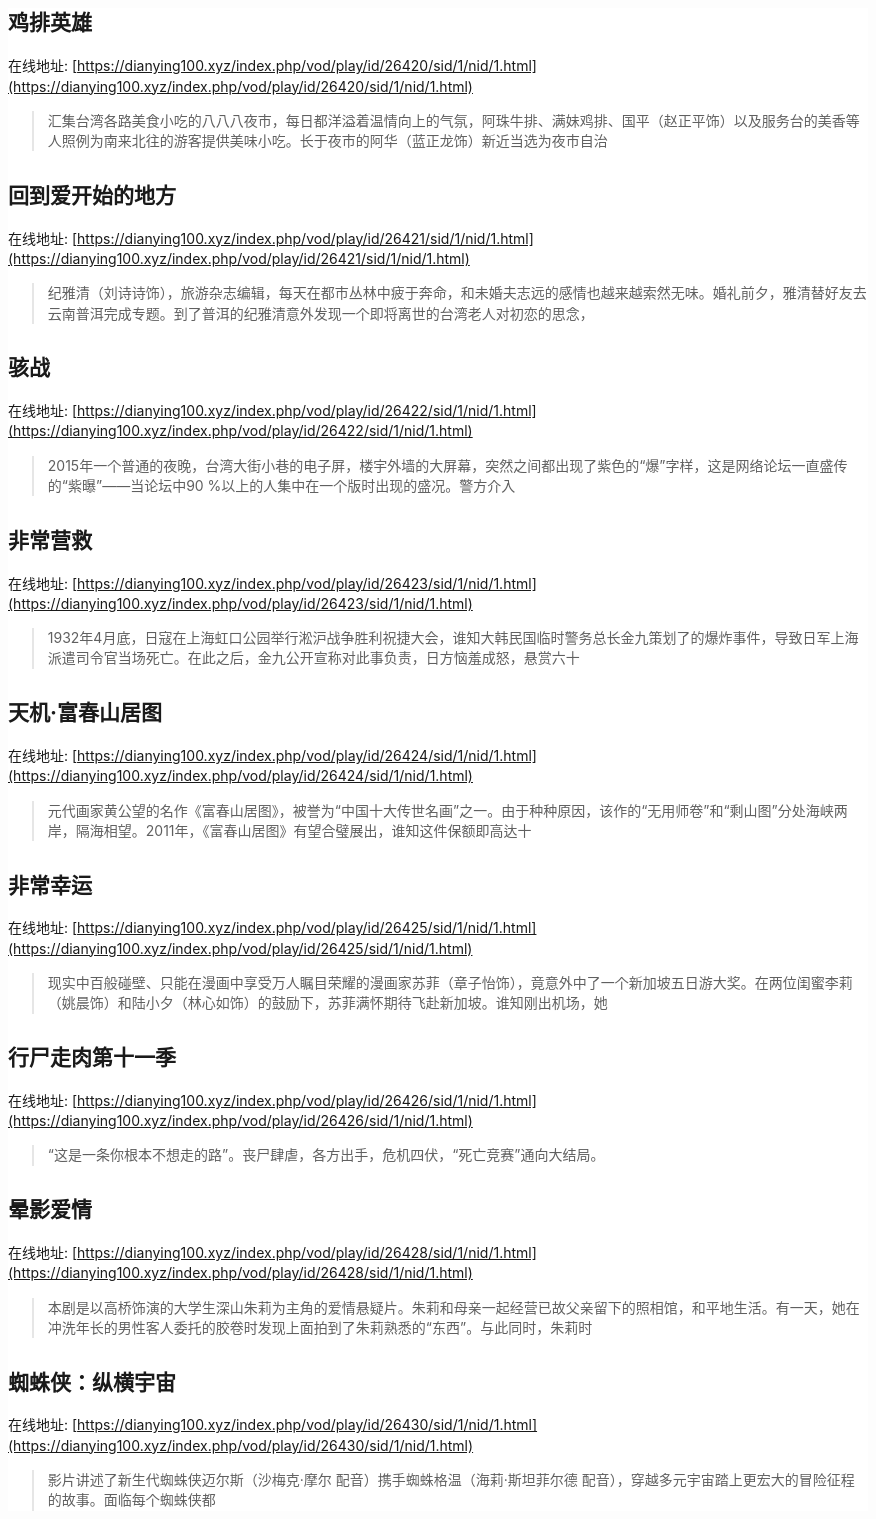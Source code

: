 ## 鸡排英雄  
在线地址: [https://dianying100.xyz/index.php/vod/play/id/26420/sid/1/nid/1.html](https://dianying100.xyz/index.php/vod/play/id/26420/sid/1/nid/1.html)  
>汇集台湾各路美食小吃的八八八夜市，每日都洋溢着温情向上的气氛，阿珠牛排、满妹鸡排、国平（赵正平饰）以及服务台的美香等人照例为南来北往的游客提供美味小吃。长于夜市的阿华（蓝正龙饰）新近当选为夜市自治  

## 回到爱开始的地方  
在线地址: [https://dianying100.xyz/index.php/vod/play/id/26421/sid/1/nid/1.html](https://dianying100.xyz/index.php/vod/play/id/26421/sid/1/nid/1.html)  
>纪雅清（刘诗诗饰），旅游杂志编辑，每天在都市丛林中疲于奔命，和未婚夫志远的感情也越来越索然无味。婚礼前夕，雅清替好友去云南普洱完成专题。到了普洱的纪雅清意外发现一个即将离世的台湾老人对初恋的思念，  

## 骇战  
在线地址: [https://dianying100.xyz/index.php/vod/play/id/26422/sid/1/nid/1.html](https://dianying100.xyz/index.php/vod/play/id/26422/sid/1/nid/1.html)  
>2015年一个普通的夜晚，台湾大街小巷的电子屏，楼宇外墙的大屏幕，突然之间都出现了紫色的“爆”字样，这是网络论坛一直盛传的“紫曝”——当论坛中90   %以上的人集中在一个版时出现的盛况。警方介入  

## 非常营救  
在线地址: [https://dianying100.xyz/index.php/vod/play/id/26423/sid/1/nid/1.html](https://dianying100.xyz/index.php/vod/play/id/26423/sid/1/nid/1.html)  
>1932年4月底，日寇在上海虹口公园举行淞沪战争胜利祝捷大会，谁知大韩民国临时警务总长金九策划了的爆炸事件，导致日军上海派遣司令官当场死亡。在此之后，金九公开宣称对此事负责，日方恼羞成怒，悬赏六十  

## 天机·富春山居图  
在线地址: [https://dianying100.xyz/index.php/vod/play/id/26424/sid/1/nid/1.html](https://dianying100.xyz/index.php/vod/play/id/26424/sid/1/nid/1.html)  
>元代画家黄公望的名作《富春山居图》，被誉为“中国十大传世名画”之一。由于种种原因，该作的“无用师卷”和“剩山图”分处海峡两岸，隔海相望。2011年，《富春山居图》有望合璧展出，谁知这件保额即高达十  

## 非常幸运  
在线地址: [https://dianying100.xyz/index.php/vod/play/id/26425/sid/1/nid/1.html](https://dianying100.xyz/index.php/vod/play/id/26425/sid/1/nid/1.html)  
>现实中百般碰壁、只能在漫画中享受万人瞩目荣耀的漫画家苏菲（章子怡饰），竟意外中了一个新加坡五日游大奖。在两位闺蜜李莉（姚晨饰）和陆小夕（林心如饰）的鼓励下，苏菲满怀期待飞赴新加坡。谁知刚出机场，她  

## 行尸走肉第十一季  
在线地址: [https://dianying100.xyz/index.php/vod/play/id/26426/sid/1/nid/1.html](https://dianying100.xyz/index.php/vod/play/id/26426/sid/1/nid/1.html)  
>“这是一条你根本不想走的路”。丧尸肆虐，各方出手，危机四伏，“死亡竞赛”通向大结局。  

## 晕影爱情  
在线地址: [https://dianying100.xyz/index.php/vod/play/id/26428/sid/1/nid/1.html](https://dianying100.xyz/index.php/vod/play/id/26428/sid/1/nid/1.html)  
>本剧是以高桥饰演的大学生深山朱莉为主角的爱情悬疑片。朱莉和母亲一起经营已故父亲留下的照相馆，和平地生活。有一天，她在冲洗年长的男性客人委托的胶卷时发现上面拍到了朱莉熟悉的“东西”。与此同时，朱莉时  

## 蜘蛛侠：纵横宇宙  
在线地址: [https://dianying100.xyz/index.php/vod/play/id/26430/sid/1/nid/1.html](https://dianying100.xyz/index.php/vod/play/id/26430/sid/1/nid/1.html)  
>影片讲述了新生代蜘蛛侠迈尔斯（沙梅克·摩尔            配音）携手蜘蛛格温（海莉·斯坦菲尔德               配音），穿越多元宇宙踏上更宏大的冒险征程的故事。面临每个蜘蛛侠都  
